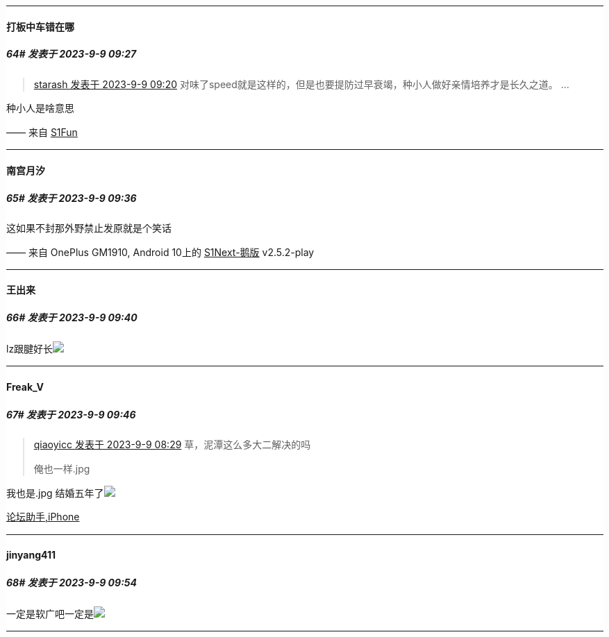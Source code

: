 *****

####  打板中车错在哪  
##### 64#       发表于 2023-9-9 09:27

<blockquote><a href="httphttps://bbs.saraba1st.com/2b/forum.php?mod=redirect&amp;goto=findpost&amp;pid=62342898&amp;ptid=2151945" target="_blank">starash 发表于 2023-9-9 09:20</a>
对味了speed就是这样的，但是也要提防过早衰竭，种小人做好亲情培养才是长久之道。 ...</blockquote>
种小人是啥意思

—— 来自 [S1Fun](https://s1fun.koalcat.com)


*****

####  南宫月汐  
##### 65#       发表于 2023-9-9 09:36

这如果不封那外野禁止发原就是个笑话

—— 来自 OnePlus GM1910, Android 10上的 [S1Next-鹅版](https://github.com/ykrank/S1-Next/releases) v2.5.2-play

*****

####  王出来  
##### 66#       发表于 2023-9-9 09:40

lz跟腱好长<img src="https://static.saraba1st.com/image/smiley/face2017/112.png" referrerpolicy="no-referrer">


*****

####  Freak_V  
##### 67#       发表于 2023-9-9 09:46

<blockquote><a href="httphttps://bbs.saraba1st.com/2b/forum.php?mod=redirect&amp;goto=findpost&amp;pid=62342598&amp;ptid=2151945" target="_blank">qiaoyicc 发表于 2023-9-9 08:29</a>
草，泥潭这么多大二解决的吗

俺也一样.jpg</blockquote>
我也是.jpg 结婚五年了<img src="https://static.saraba1st.com/image/smiley/face2017/003.png" referrerpolicy="no-referrer">

[论坛助手,iPhone](https://bbs.saraba1st.com/2b/forum.php?mod=viewthread&amp;tid=2029836)


*****

####  jinyang411  
##### 68#       发表于 2023-9-9 09:54

一定是软广吧一定是<img src="https://static.saraba1st.com/image/smiley/face2017/210.gif" referrerpolicy="no-referrer">

*****
